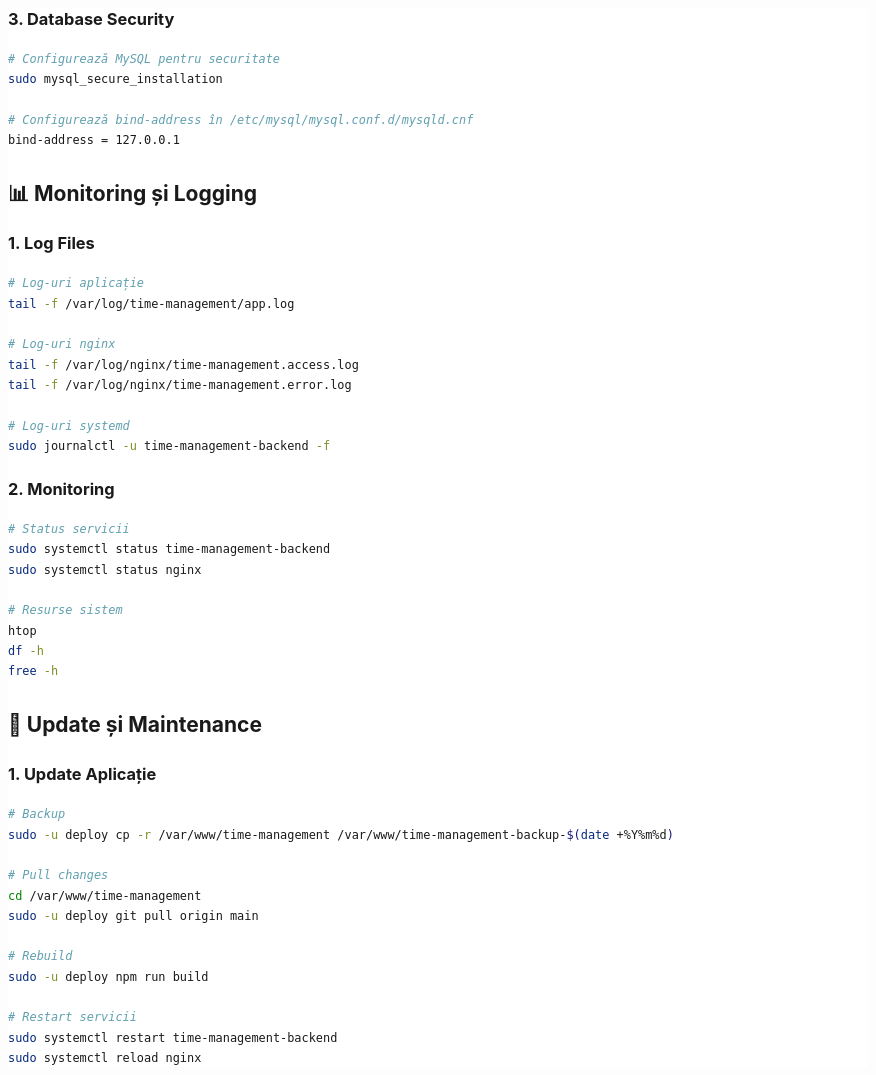 ### 3. Database Security

```bash
# Configurează MySQL pentru securitate
sudo mysql_secure_installation

# Configurează bind-address în /etc/mysql/mysql.conf.d/mysqld.cnf
bind-address = 127.0.0.1
```

## 📊 Monitoring și Logging

### 1. Log Files

```bash
# Log-uri aplicație
tail -f /var/log/time-management/app.log

# Log-uri nginx
tail -f /var/log/nginx/time-management.access.log
tail -f /var/log/nginx/time-management.error.log

# Log-uri systemd
sudo journalctl -u time-management-backend -f
```

### 2. Monitoring

```bash
# Status servicii
sudo systemctl status time-management-backend
sudo systemctl status nginx

# Resurse sistem
htop
df -h
free -h
```

## 🔄 Update și Maintenance

### 1. Update Aplicație

```bash
# Backup
sudo -u deploy cp -r /var/www/time-management /var/www/time-management-backup-$(date +%Y%m%d)

# Pull changes
cd /var/www/time-management
sudo -u deploy git pull origin main

# Rebuild
sudo -u deploy npm run build

# Restart servicii
sudo systemctl restart time-management-backend
sudo systemctl reload nginx
```
